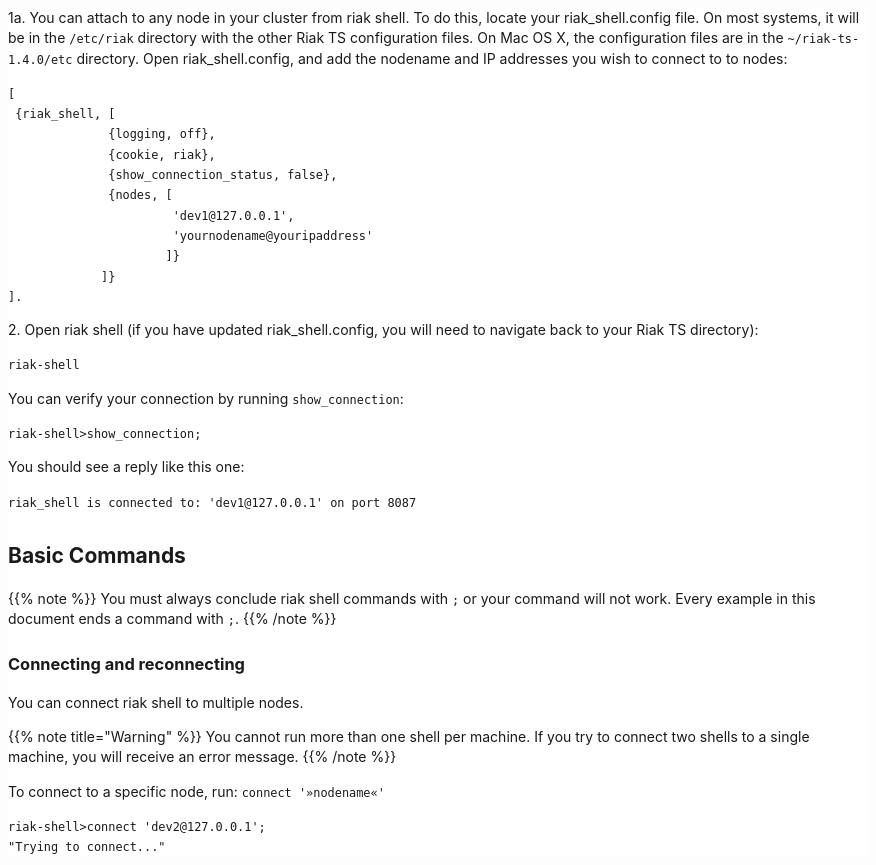 1a\. You can attach to any node in your cluster from riak shell. To do this, locate your riak_shell.config file. On most systems, it will be in the `/etc/riak` directory with the other Riak TS configuration files. On Mac OS X, the configuration files are in the `~/riak-ts-1.4.0/etc` directory. Open riak_shell.config, and add the nodename and IP addresses you wish to connect to to nodes:

```
[
 {riak_shell, [
              {logging, off},
              {cookie, riak},
              {show_connection_status, false},
              {nodes, [
                       'dev1@127.0.0.1',
                       'yournodename@youripaddress'
                      ]}
             ]}
].
```

2\. Open riak shell (if you have updated riak_shell.config, you will need to navigate back to your Riak TS directory):

```bash
riak-shell
```

You can verify your connection by running `show_connection`:

```
riak-shell>show_connection;
```

You should see a reply like this one:

```
riak_shell is connected to: 'dev1@127.0.0.1' on port 8087
```

## Basic Commands

{{% note %}}
You must always conclude riak shell commands with `;` or your command will not work. Every example in this document ends a command with `;`.
{{% /note %}}

### Connecting and reconnecting

You can connect riak shell to multiple nodes.

{{% note title="Warning" %}}
You cannot run more than one shell per machine. If you try to connect two shells to a single machine, you will receive an error message.
{{% /note %}}

To connect to a specific node, run: `connect '»nodename«'`

```
riak-shell>connect 'dev2@127.0.0.1';
"Trying to connect..."
```
